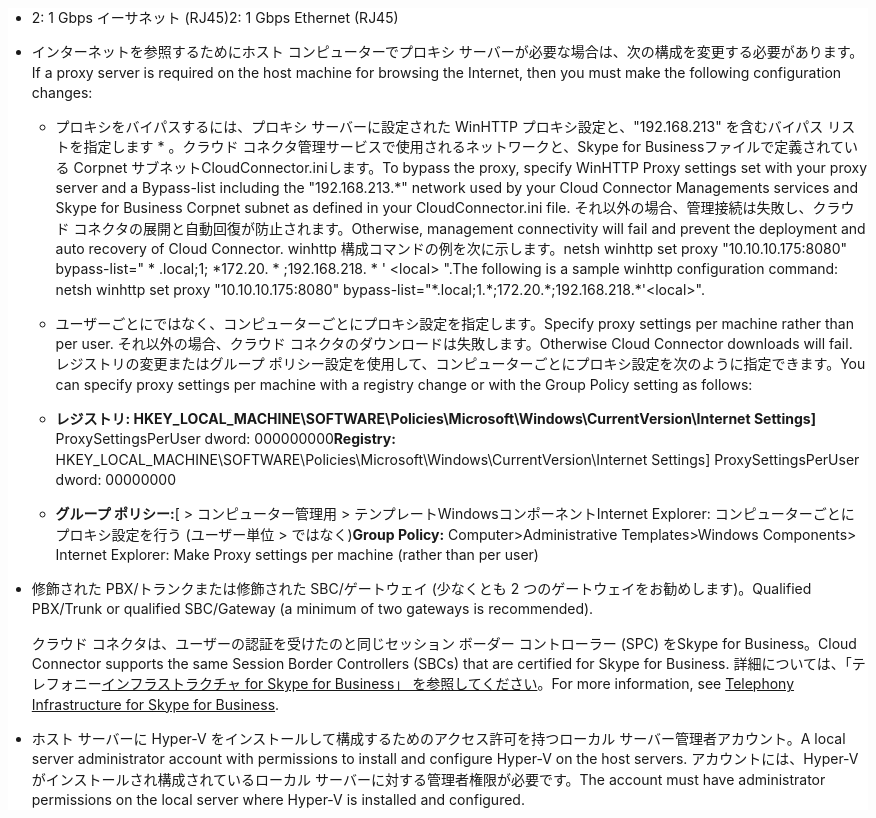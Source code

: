   - <span data-ttu-id="c9b4e-257">2: 1 Gbps イーサネット (RJ45)</span><span class="sxs-lookup"><span data-stu-id="c9b4e-257">2: 1 Gbps Ethernet (RJ45)</span></span>

- <span data-ttu-id="c9b4e-258">インターネットを参照するためにホスト コンピューターでプロキシ サーバーが必要な場合は、次の構成を変更する必要があります。</span><span class="sxs-lookup"><span data-stu-id="c9b4e-258">If a proxy server is required on the host machine for browsing the Internet, then you must make the following configuration changes:</span></span>

  - <span data-ttu-id="c9b4e-259">プロキシをバイパスするには、プロキシ サーバーに設定された WinHTTP プロキシ設定と、"192.168.213" を含むバイパス リストを指定します \* 。クラウド コネクタ管理サービスで使用されるネットワークと、Skype for Businessファイルで定義されている Corpnet サブネットCloudConnector.iniします。</span><span class="sxs-lookup"><span data-stu-id="c9b4e-259">To bypass the proxy, specify WinHTTP Proxy settings set with your proxy server and a Bypass-list including the "192.168.213.\*" network used by your Cloud Connector Managements services and Skype for Business Corpnet subnet as defined in your CloudConnector.ini file.</span></span> <span data-ttu-id="c9b4e-260">それ以外の場合、管理接続は失敗し、クラウド コネクタの展開と自動回復が防止されます。</span><span class="sxs-lookup"><span data-stu-id="c9b4e-260">Otherwise, management connectivity will fail and prevent the deployment and auto recovery of Cloud Connector.</span></span> <span data-ttu-id="c9b4e-261">winhttp 構成コマンドの例を次に示します。netsh winhttp set proxy "10.10.10.175:8080" bypass-list=" \* .local;1; \*172.20. \* ;192.168.218. \* ' \<local\> ".</span><span class="sxs-lookup"><span data-stu-id="c9b4e-261">The following is a sample winhttp configuration command: netsh winhttp set proxy "10.10.10.175:8080" bypass-list="\*.local;1.\*;172.20.\*;192.168.218.\*'\<local\>".</span></span>

  - <span data-ttu-id="c9b4e-262">ユーザーごとにではなく、コンピューターごとにプロキシ設定を指定します。</span><span class="sxs-lookup"><span data-stu-id="c9b4e-262">Specify proxy settings per machine rather than per user.</span></span> <span data-ttu-id="c9b4e-263">それ以外の場合、クラウド コネクタのダウンロードは失敗します。</span><span class="sxs-lookup"><span data-stu-id="c9b4e-263">Otherwise Cloud Connector downloads will fail.</span></span> <span data-ttu-id="c9b4e-264">レジストリの変更またはグループ ポリシー設定を使用して、コンピューターごとにプロキシ設定を次のように指定できます。</span><span class="sxs-lookup"><span data-stu-id="c9b4e-264">You can specify proxy settings per machine with a registry change or with the Group Policy setting as follows:</span></span>

  - <span data-ttu-id="c9b4e-265">**レジストリ: HKEY_LOCAL_MACHINE\SOFTWARE\Policies\Microsoft\Windows\CurrentVersion\Internet Settings]** ProxySettingsPerUser dword: 000000000</span><span class="sxs-lookup"><span data-stu-id="c9b4e-265">**Registry:** HKEY_LOCAL_MACHINE\SOFTWARE\Policies\Microsoft\Windows\CurrentVersion\Internet Settings] ProxySettingsPerUser dword: 00000000</span></span>

  - <span data-ttu-id="c9b4e-266">**グループ ポリシー:**[ \> コンピューター管理用 \> テンプレートWindowsコンポーネントInternet Explorer: コンピューターごとにプロキシ設定を行う (ユーザー単位 \> ではなく)</span><span class="sxs-lookup"><span data-stu-id="c9b4e-266">**Group Policy:** Computer\>Administrative Templates\>Windows Components\> Internet Explorer: Make Proxy settings per machine (rather than per user)</span></span>

- <span data-ttu-id="c9b4e-267">修飾された PBX/トランクまたは修飾された SBC/ゲートウェイ (少なくとも 2 つのゲートウェイをお勧めします)。</span><span class="sxs-lookup"><span data-stu-id="c9b4e-267">Qualified PBX/Trunk or qualified SBC/Gateway (a minimum of two gateways is recommended).</span></span>

    <span data-ttu-id="c9b4e-268">クラウド コネクタは、ユーザーの認証を受けたのと同じセッション ボーダー コントローラー (SPC) をSkype for Business。</span><span class="sxs-lookup"><span data-stu-id="c9b4e-268">Cloud Connector supports the same Session Border Controllers (SBCs) that are certified for Skype for Business.</span></span> <span data-ttu-id="c9b4e-269">詳細については、「テレフォニー[インフラストラクチャ for Skype for Business」 を参照してください](../../../SfbPartnerCertification/certification/infra-gateways.md)。</span><span class="sxs-lookup"><span data-stu-id="c9b4e-269">For more information, see [Telephony Infrastructure for Skype for Business](../../../SfbPartnerCertification/certification/infra-gateways.md).</span></span>

- <span data-ttu-id="c9b4e-270">ホスト サーバーに Hyper-V をインストールして構成するためのアクセス許可を持つローカル サーバー管理者アカウント。</span><span class="sxs-lookup"><span data-stu-id="c9b4e-270">A local server administrator account with permissions to install and configure Hyper-V on the host servers.</span></span> <span data-ttu-id="c9b4e-271">アカウントには、Hyper-V がインストールされ構成されているローカル サーバーに対する管理者権限が必要です。</span><span class="sxs-lookup"><span data-stu-id="c9b4e-271">The account must have administrator permissions on the local server where Hyper-V is installed and configured.</span></span>
